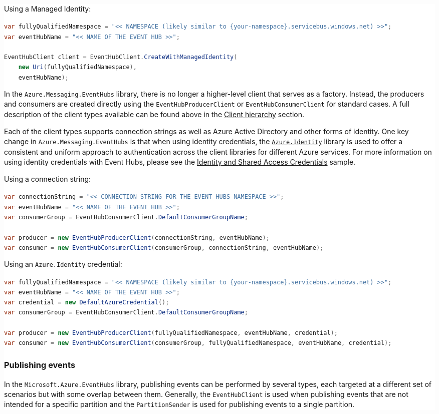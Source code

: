 Using a Managed Identity:

```C# Snippet:EventHubs_Migrate_T1_ManagedIdentity
var fullyQualifiedNamespace = "<< NAMESPACE (likely similar to {your-namespace}.servicebus.windows.net) >>";
var eventHubName = "<< NAME OF THE EVENT HUB >>";

EventHubClient client = EventHubClient.CreateWithManagedIdentity(
    new Uri(fullyQualifiedNamespace),
    eventHubName);
```

In the `Azure.Messaging.EventHubs` library, there is no longer a higher-level client that serves as a factory.  Instead, the producers and consumers are created directly using the `EventHubProducerClient` or `EventHubConsumerClient` for standard cases.  A full description of the client types available can be found above in the [Client hierarchy](#client-hierarchy) section.

Each of the client types supports connection strings as well as Azure Active Directory and other forms of identity.  One key change in `Azure.Messaging.EventHubs` is that when using identity credentials, the [`Azure.Identity`](https://github.com/Azure/azure-sdk-for-net/blob/main/sdk/identity/Azure.Identity/README.md) library is used to offer a consistent and uniform approach to authentication across the client libraries for different Azure services.  For more information on using identity credentials with Event Hubs, please see the [Identity and Shared Access Credentials](https://github.com/Azure/azure-sdk-for-net/blob/main/sdk/eventhub/Azure.Messaging.EventHubs/samples/Sample06_IdentityAndSharedAccessCredentials.md) sample.

Using a connection string:

```C# Snippet:EventHubs_Migrate_CreateWithConnectionString
var connectionString = "<< CONNECTION STRING FOR THE EVENT HUBS NAMESPACE >>";
var eventHubName = "<< NAME OF THE EVENT HUB >>";
var consumerGroup = EventHubConsumerClient.DefaultConsumerGroupName;

var producer = new EventHubProducerClient(connectionString, eventHubName);
var consumer = new EventHubConsumerClient(consumerGroup, connectionString, eventHubName);
```

Using an `Azure.Identity` credential:

```C# Snippet:EventHubs_Migrate_CreateWithDefaultAzureCredential
var fullyQualifiedNamespace = "<< NAMESPACE (likely similar to {your-namespace}.servicebus.windows.net) >>";
var eventHubName = "<< NAME OF THE EVENT HUB >>";
var credential = new DefaultAzureCredential();
var consumerGroup = EventHubConsumerClient.DefaultConsumerGroupName;

var producer = new EventHubProducerClient(fullyQualifiedNamespace, eventHubName, credential);
var consumer = new EventHubConsumerClient(consumerGroup, fullyQualifiedNamespace, eventHubName, credential);
```

### Publishing events

In the `Microsoft.Azure.EventHubs` library, publishing events can be performed by several types, each targeted at a different set of scenarios but with some overlap between them.  Generally, the `EventHubClient` is used when publishing events that are not intended for a specific partition and the `PartitionSender` is used for publishing events to a single partition.
